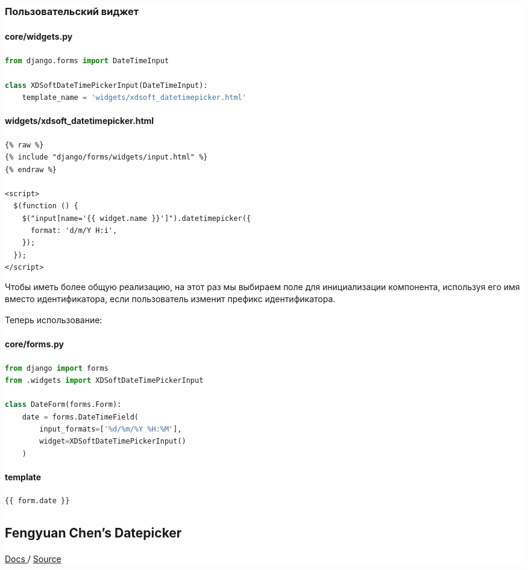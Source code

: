 ### Пользовательский виджет

#### **core/widgets.py**

```python
from django.forms import DateTimeInput

class XDSoftDateTimePickerInput(DateTimeInput):
    template_name = 'widgets/xdsoft_datetimepicker.html'
```

#### **widgets/xdsoft\_datetimepicker.html**

```django
{% raw %}
{% include "django/forms/widgets/input.html" %}
{% endraw %}

<script>
  $(function () {
    $("input[name='{{ widget.name }}']").datetimepicker({
      format: 'd/m/Y H:i',
    });
  });
</script>
```

Чтобы иметь более общую реализацию, на этот раз мы выбираем поле для инициализации компонента, используя его имя вместо идентификатора, если пользователь изменит префикс идентификатора.

Теперь использование:

#### **core/forms.py**

```python
from django import forms
from .widgets import XDSoftDateTimePickerInput

class DateForm(forms.Form):
    date = forms.DateTimeField(
        input_formats=['%d/%m/%Y %H:%M'], 
        widget=XDSoftDateTimePickerInput()
    )
```

#### template

```django
{{ form.date }}
```

## **Fengyuan Chen’s Datepicker**

[Docs ](https://fengyuanchen.github.io/datepicker/)/ [Source](https://github.com/fengyuanchen/datepicker)
